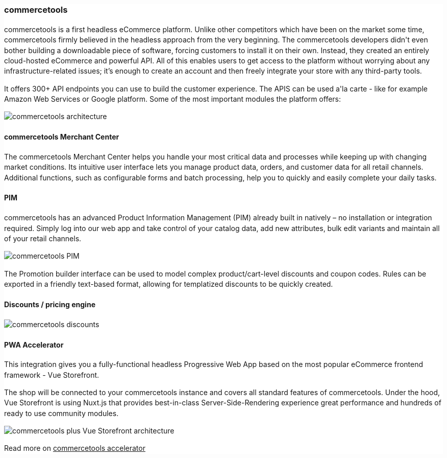 ### commercetools

commercetools is a first headless eCommerce platform. Unlike other competitors which have been on the market some time, commercetools firmly believed in the headless approach from the very beginning. The commercetools developers didn't even bother building a downloadable piece of software, forcing customers to install it on their own. Instead, they created an entirely cloud-hosted eCommerce and powerful API. All of this enables users to get access to the platform without worrying about any infrastructure-related issues; it’s enough to create an account and then freely integrate your store with any third-party tools.

It offers 300+ API endpoints you can use to build the customer experience. The APIS can be used a'la carte - like for example Amazon Web Services or Google platform. Some of the most important modules the platform offers:

![commercetools architecture](https://commercetools.com/wp-content/uploads/2018/07/commercetools-api-platform-detail.png)

#### commercetools Merchant Center

The commercetools Merchant Center helps you handle your most critical data and processes while keeping up with changing market conditions. Its intuitive user interface lets you manage product data, orders, and customer data for all retail channels. Additional functions, such as configurable forms and batch processing, help you to quickly and easily complete your daily tasks.

#### PIM

commercetools has an advanced Product Information Management (PIM) already built in natively – no installation or integration required. Simply log into our web app and take control of your catalog data, add new attributes, bulk edit variants and maintain all of your retail channels.

![commercetools PIM](https://commercetools.com/wp-content/uploads/2018/07/mc-pim-800x481.png)

The Promotion builder interface can be used to model complex product/cart-level discounts and coupon codes.  Rules can be exported in a friendly text-based format, allowing for templatized discounts to be quickly created.

#### Discounts / pricing engine

![commercetools discounts](https://commercetools.com/wp-content/uploads/2018/07/mc-discounts-800x481.png)



#### PWA Accelerator

This integration gives you a fully-functional headless Progressive Web App based on the most popular eCommerce frontend framework -  Vue Storefront. 

The shop will be connected to your commercetools instance and covers all standard features of commercetools. Under the hood, Vue Storefront is using Nuxt.js that provides best-in-class Server-Side-Rendering experience great performance and hundreds of ready to use community modules.

![commercetools plus Vue Storefront architecture](https://blog.vuestorefront.io/wp-content/uploads/2020/03/commercetools-headless-architecture.png)

Read more on [commercetools accelerator](https://blog.vuestorefront.io/vue-storefront-accelerating-enterprise-commerce-initiatives-with-commercetools/)
